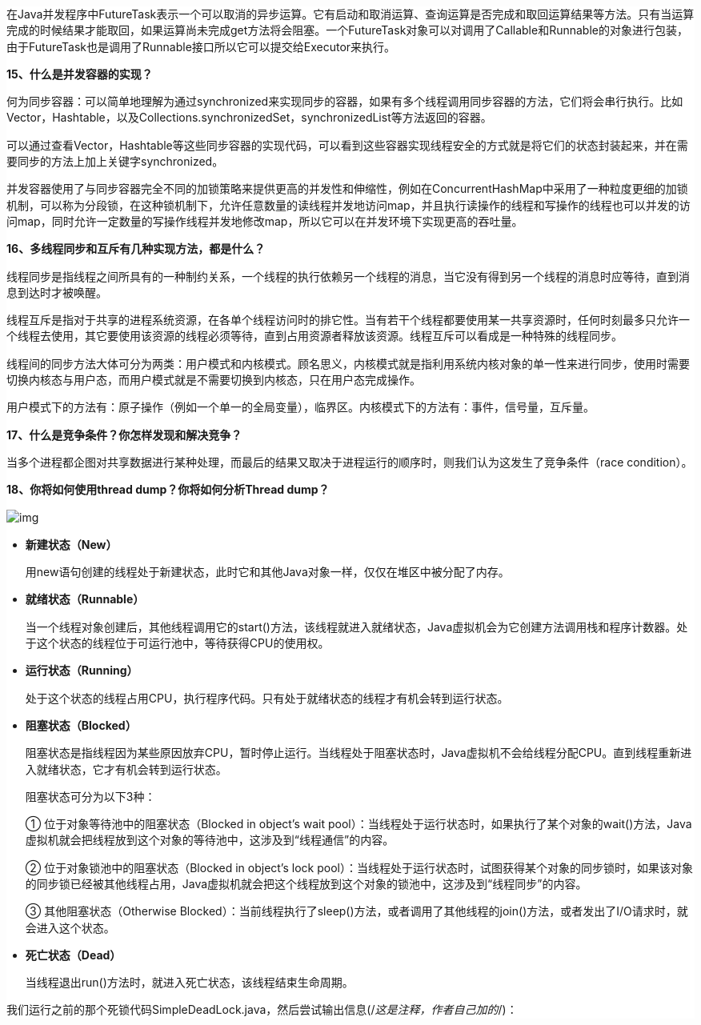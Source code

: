 在Java并发程序中FutureTask表示一个可以取消的异步运算。它有启动和取消运算、查询运算是否完成和取回运算结果等方法。只有当运算完成的时候结果才能取回，如果运算尚未完成get方法将会阻塞。一个FutureTask对象可以对调用了Callable和Runnable的对象进行包装，由于FutureTask也是调用了Runnable接口所以它可以提交给Executor来执行。

**15、什么是并发容器的实现？**

何为同步容器：可以简单地理解为通过synchronized来实现同步的容器，如果有多个线程调用同步容器的方法，它们将会串行执行。比如Vector，Hashtable，以及Collections.synchronizedSet，synchronizedList等方法返回的容器。

可以通过查看Vector，Hashtable等这些同步容器的实现代码，可以看到这些容器实现线程安全的方式就是将它们的状态封装起来，并在需要同步的方法上加上关键字synchronized。

并发容器使用了与同步容器完全不同的加锁策略来提供更高的并发性和伸缩性，例如在ConcurrentHashMap中采用了一种粒度更细的加锁机制，可以称为分段锁，在这种锁机制下，允许任意数量的读线程并发地访问map，并且执行读操作的线程和写操作的线程也可以并发的访问map，同时允许一定数量的写操作线程并发地修改map，所以它可以在并发环境下实现更高的吞吐量。

**16、多线程同步和互斥有几种实现方法，都是什么？**

线程同步是指线程之间所具有的一种制约关系，一个线程的执行依赖另一个线程的消息，当它没有得到另一个线程的消息时应等待，直到消息到达时才被唤醒。

线程互斥是指对于共享的进程系统资源，在各单个线程访问时的排它性。当有若干个线程都要使用某一共享资源时，任何时刻最多只允许一个线程去使用，其它要使用该资源的线程必须等待，直到占用资源者释放该资源。线程互斥可以看成是一种特殊的线程同步。

线程间的同步方法大体可分为两类：用户模式和内核模式。顾名思义，内核模式就是指利用系统内核对象的单一性来进行同步，使用时需要切换内核态与用户态，而用户模式就是不需要切换到内核态，只在用户态完成操作。

用户模式下的方法有：原子操作（例如一个单一的全局变量），临界区。内核模式下的方法有：事件，信号量，互斥量。

**17、什么是竞争条件？你怎样发现和解决竞争？**

当多个进程都企图对共享数据进行某种处理，而最后的结果又取决于进程运行的顺序时，则我们认为这发生了竞争条件（race condition）。

**18、你将如何使用thread dump？你将如何分析Thread dump？**

![img](https://mmbiz.qpic.cn/mmbiz_jpg/dwoMQBQlZ1SU2t3mSR3icWx6Mzcj17eRFoQibMGcJsSkIYSzro6z9LFFv9YpNr7osJBm9RbdwH6p95I30hsFbdDQ/640?wx_fmt=jpeg&tp=webp&wxfrom=5&wx_lazy=1&wx_co=1)

- **新建状态（New）**

  用new语句创建的线程处于新建状态，此时它和其他Java对象一样，仅仅在堆区中被分配了内存。

- **就绪状态（Runnable）**

  当一个线程对象创建后，其他线程调用它的start()方法，该线程就进入就绪状态，Java虚拟机会为它创建方法调用栈和程序计数器。处于这个状态的线程位于可运行池中，等待获得CPU的使用权。

- **运行状态（Running）**

  处于这个状态的线程占用CPU，执行程序代码。只有处于就绪状态的线程才有机会转到运行状态。

- **阻塞状态（Blocked）**

  阻塞状态是指线程因为某些原因放弃CPU，暂时停止运行。当线程处于阻塞状态时，Java虚拟机不会给线程分配CPU。直到线程重新进入就绪状态，它才有机会转到运行状态。

  阻塞状态可分为以下3种：

  ① 位于对象等待池中的阻塞状态（Blocked in object’s wait pool）：当线程处于运行状态时，如果执行了某个对象的wait()方法，Java虚拟机就会把线程放到这个对象的等待池中，这涉及到“线程通信”的内容。

  ② 位于对象锁池中的阻塞状态（Blocked in object’s lock pool）：当线程处于运行状态时，试图获得某个对象的同步锁时，如果该对象的同步锁已经被其他线程占用，Java虚拟机就会把这个线程放到这个对象的锁池中，这涉及到“线程同步”的内容。

  ③ 其他阻塞状态（Otherwise Blocked）：当前线程执行了sleep()方法，或者调用了其他线程的join()方法，或者发出了I/O请求时，就会进入这个状态。

- **死亡状态（Dead）**

  当线程退出run()方法时，就进入死亡状态，该线程结束生命周期。

我们运行之前的那个死锁代码SimpleDeadLock.java，然后尝试输出信息(/*这是注释，作者自己加的*/)：
